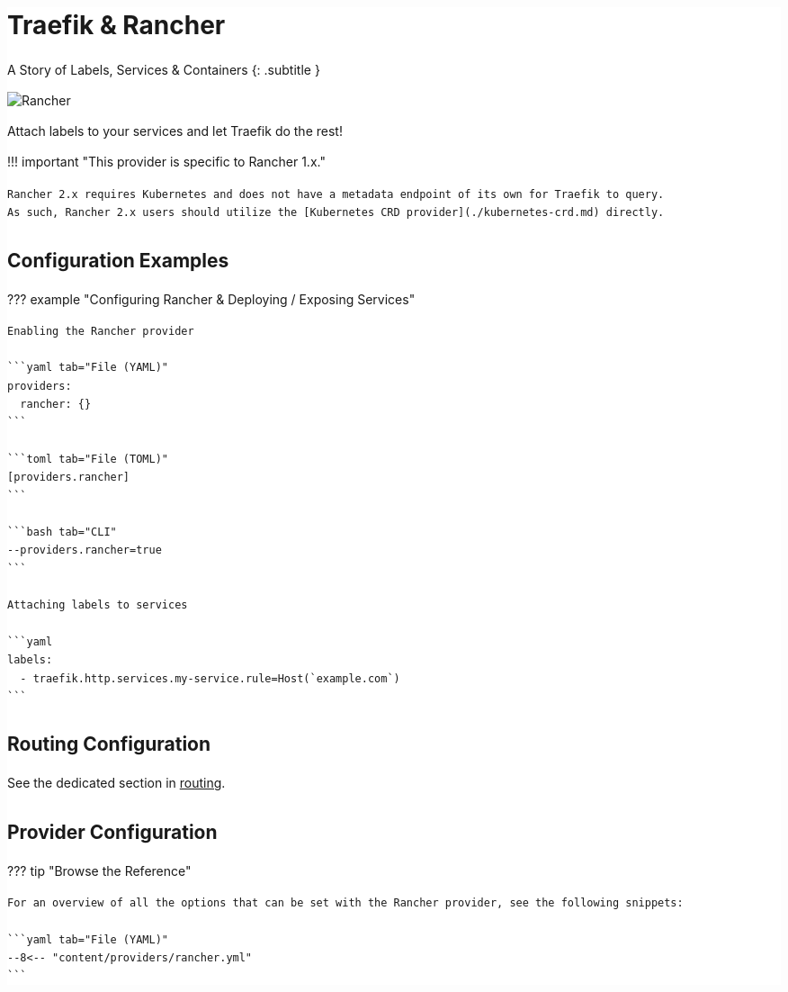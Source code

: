 # Traefik & Rancher

A Story of Labels, Services & Containers
{: .subtitle }

![Rancher](../assets/img/providers/rancher.png)

Attach labels to your services and let Traefik do the rest!

!!! important "This provider is specific to Rancher 1.x."

    Rancher 2.x requires Kubernetes and does not have a metadata endpoint of its own for Traefik to query.
    As such, Rancher 2.x users should utilize the [Kubernetes CRD provider](./kubernetes-crd.md) directly.

## Configuration Examples

??? example "Configuring Rancher & Deploying / Exposing Services"

    Enabling the Rancher provider

    ```yaml tab="File (YAML)"
    providers:
      rancher: {}
    ```

    ```toml tab="File (TOML)"
    [providers.rancher]
    ```

    ```bash tab="CLI"
    --providers.rancher=true
    ```

    Attaching labels to services

    ```yaml
    labels:
      - traefik.http.services.my-service.rule=Host(`example.com`)
    ```

## Routing Configuration

See the dedicated section in [routing](../routing/providers/rancher.md).

## Provider Configuration

??? tip "Browse the Reference"

    For an overview of all the options that can be set with the Rancher provider, see the following snippets:

    ```yaml tab="File (YAML)"
    --8<-- "content/providers/rancher.yml"
    ```
